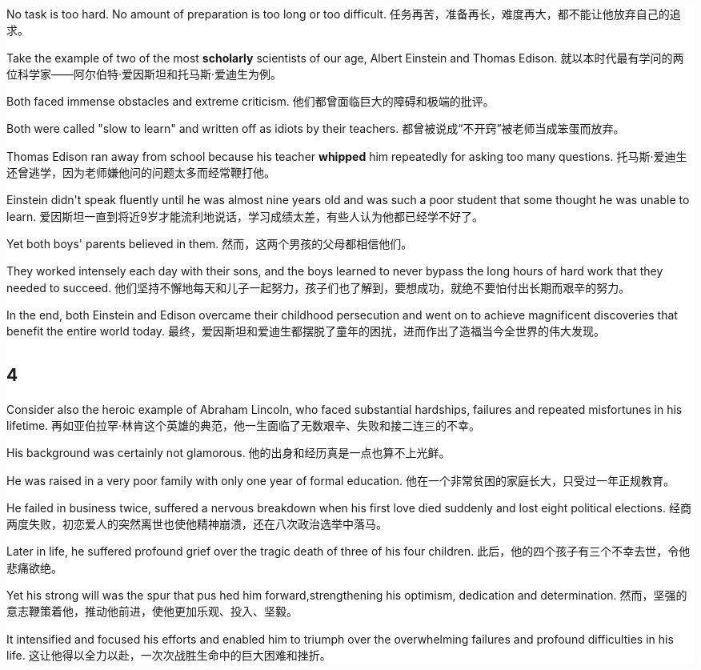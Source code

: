 No task is too hard. No amount of preparation is too long or too difficult. 
任务再苦，准备再长，难度再大，都不能让他放弃自己的追求。

Take the example of two of the most **scholarly** scientists of our age, Albert Einstein and Thomas Edison. 
就以本时代最有学问的两位科学家——阿尔伯特·爱因斯坦和托马斯·爱迪生为例。

Both faced immense obstacles and extreme criticism. 
他们都曾面临巨大的障碍和极端的批评。

Both were called "slow to learn" and written off as idiots by their teachers. 
都曾被说成“不开窍”被老师当成笨蛋而放弃。

Thomas Edison ran away from school because his teacher **whipped** him repeatedly for asking too many questions.
托马斯·爱迪生还曾逃学，因为老师嫌他问的问题太多而经常鞭打他。

Einstein didn't speak fluently until he was almost nine years old and was such a poor student that some thought he was unable to learn. 
爱因斯坦一直到将近9岁才能流利地说话，学习成绩太差，有些人认为他都已经学不好了。

Yet both boys' parents believed in them.
然而，这两个男孩的父母都相信他们。

They worked intensely each day with their sons, and the boys learned to never bypass the long hours of hard work that they needed to succeed. 
他们坚持不懈地每天和儿子一起努力，孩子们也了解到，要想成功，就绝不要怕付出长期而艰辛的努力。

In the end, both Einstein and Edison overcame their childhood persecution and went on to achieve magnificent discoveries that benefit the entire world today.
最终，爱因斯坦和爱迪生都摆脱了童年的困扰，进而作出了造福当今全世界的伟大发现。

## 4

Consider also the heroic example of Abraham Lincoln, who faced substantial hardships, failures and repeated misfortunes in his lifetime. 
再如亚伯拉罕·林肯这个英雄的典范，他一生面临了无数艰辛、失败和接二连三的不幸。

His background was certainly not glamorous.
他的出身和经历真是一点也算不上光鲜。

He was raised in a very poor family with only one year of formal education.
他在一个非常贫困的家庭长大，只受过一年正规教育。

He failed in business twice, suffered a nervous breakdown when his first love died suddenly and lost eight political elections. 
经商两度失败，初恋爱人的突然离世也使他精神崩溃，还在八次政治选举中落马。

Later in life, he suffered profound grief over the tragic death of three of his four children. 
此后，他的四个孩子有三个不幸去世，令他悲痛欲绝。

Yet his strong will was the spur that pus hed him forward,strengthening his optimism, dedication and determination. 
然而，坚强的意志鞭策着他，推动他前进，使他更加乐观、投入、坚毅。

It intensified and focused his efforts and enabled him to triumph over the overwhelming failures and profound difficulties in his life. 
这让他得以全力以赴，一次次战胜生命中的巨大困难和挫折。
